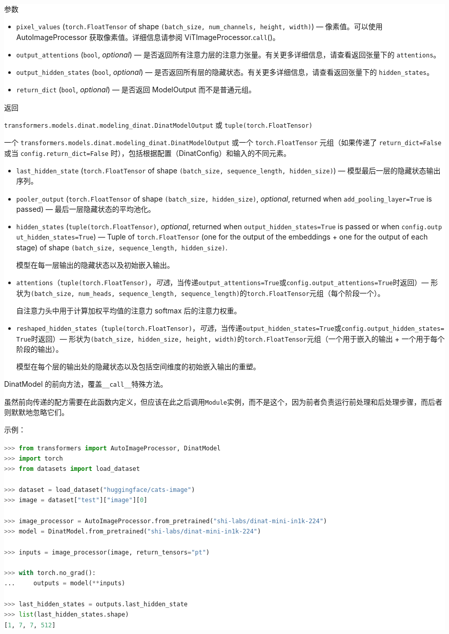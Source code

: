 参数

+   `pixel_values` (`torch.FloatTensor` of shape `(batch_size, num_channels, height, width)`) — 像素值。可以使用 AutoImageProcessor 获取像素值。详细信息请参阅 ViTImageProcessor.`call`()。

+   `output_attentions` (`bool`, *optional*) — 是否返回所有注意力层的注意力张量。有关更多详细信息，请查看返回张量下的 `attentions`。

+   `output_hidden_states` (`bool`, *optional*) — 是否返回所有层的隐藏状态。有关更多详细信息，请查看返回张量下的 `hidden_states`。

+   `return_dict` (`bool`, *optional*) — 是否返回 ModelOutput 而不是普通元组。

返回

`transformers.models.dinat.modeling_dinat.DinatModelOutput` 或 `tuple(torch.FloatTensor)`

一个 `transformers.models.dinat.modeling_dinat.DinatModelOutput` 或一个 `torch.FloatTensor` 元组（如果传递了 `return_dict=False` 或当 `config.return_dict=False` 时），包括根据配置（DinatConfig）和输入的不同元素。

+   `last_hidden_state` (`torch.FloatTensor` of shape `(batch_size, sequence_length, hidden_size)`) — 模型最后一层的隐藏状态输出序列。

+   `pooler_output` (`torch.FloatTensor` of shape `(batch_size, hidden_size)`, *optional*, returned when `add_pooling_layer=True` is passed) — 最后一层隐藏状态的平均池化。

+   `hidden_states` (`tuple(torch.FloatTensor)`, *optional*, returned when `output_hidden_states=True` is passed or when `config.output_hidden_states=True`) — Tuple of `torch.FloatTensor` (one for the output of the embeddings + one for the output of each stage) of shape `(batch_size, sequence_length, hidden_size)`.

    模型在每一层输出的隐藏状态以及初始嵌入输出。

+   `attentions`（`tuple(torch.FloatTensor)`，*可选*，当传递`output_attentions=True`或`config.output_attentions=True`时返回）— 形状为`(batch_size, num_heads, sequence_length, sequence_length)`的`torch.FloatTensor`元组（每个阶段一个）。

    自注意力头中用于计算加权平均值的注意力 softmax 后的注意力权重。

+   `reshaped_hidden_states`（`tuple(torch.FloatTensor)`，*可选*，当传递`output_hidden_states=True`或`config.output_hidden_states=True`时返回）— 形状为`(batch_size, hidden_size, height, width)`的`torch.FloatTensor`元组（一个用于嵌入的输出 + 一个用于每个阶段的输出）。

    模型在每个层的输出处的隐藏状态以及包括空间维度的初始嵌入输出的重塑。

DinatModel 的前向方法，覆盖`__call__`特殊方法。

虽然前向传递的配方需要在此函数内定义，但应该在此之后调用`Module`实例，而不是这个，因为前者负责运行前处理和后处理步骤，而后者则默默地忽略它们。

示例：

```py
>>> from transformers import AutoImageProcessor, DinatModel
>>> import torch
>>> from datasets import load_dataset

>>> dataset = load_dataset("huggingface/cats-image")
>>> image = dataset["test"]["image"][0]

>>> image_processor = AutoImageProcessor.from_pretrained("shi-labs/dinat-mini-in1k-224")
>>> model = DinatModel.from_pretrained("shi-labs/dinat-mini-in1k-224")

>>> inputs = image_processor(image, return_tensors="pt")

>>> with torch.no_grad():
...     outputs = model(**inputs)

>>> last_hidden_states = outputs.last_hidden_state
>>> list(last_hidden_states.shape)
[1, 7, 7, 512]
```
